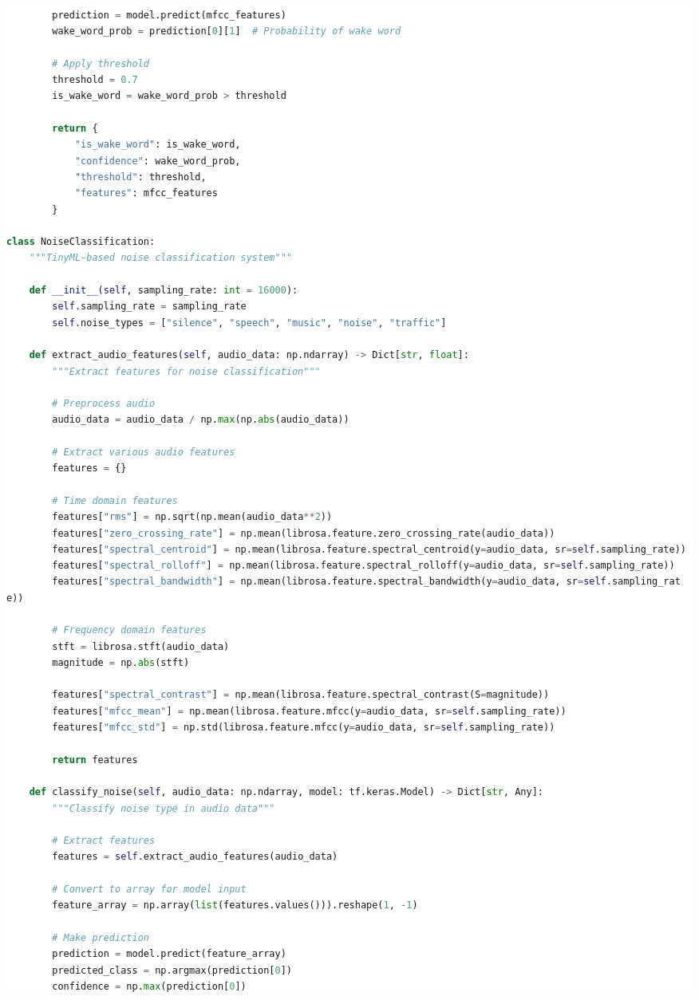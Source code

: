 ```python
        prediction = model.predict(mfcc_features)
        wake_word_prob = prediction[0][1]  # Probability of wake word
        
        # Apply threshold
        threshold = 0.7
        is_wake_word = wake_word_prob > threshold
        
        return {
            "is_wake_word": is_wake_word,
            "confidence": wake_word_prob,
            "threshold": threshold,
            "features": mfcc_features
        }

class NoiseClassification:
    """TinyML-based noise classification system"""
    
    def __init__(self, sampling_rate: int = 16000):
        self.sampling_rate = sampling_rate
        self.noise_types = ["silence", "speech", "music", "noise", "traffic"]
        
    def extract_audio_features(self, audio_data: np.ndarray) -> Dict[str, float]:
        """Extract features for noise classification"""
        
        # Preprocess audio
        audio_data = audio_data / np.max(np.abs(audio_data))
        
        # Extract various audio features
        features = {}
        
        # Time domain features
        features["rms"] = np.sqrt(np.mean(audio_data**2))
        features["zero_crossing_rate"] = np.mean(librosa.feature.zero_crossing_rate(audio_data))
        features["spectral_centroid"] = np.mean(librosa.feature.spectral_centroid(y=audio_data, sr=self.sampling_rate))
        features["spectral_rolloff"] = np.mean(librosa.feature.spectral_rolloff(y=audio_data, sr=self.sampling_rate))
        features["spectral_bandwidth"] = np.mean(librosa.feature.spectral_bandwidth(y=audio_data, sr=self.sampling_rate))
        
        # Frequency domain features
        stft = librosa.stft(audio_data)
        magnitude = np.abs(stft)
        
        features["spectral_contrast"] = np.mean(librosa.feature.spectral_contrast(S=magnitude))
        features["mfcc_mean"] = np.mean(librosa.feature.mfcc(y=audio_data, sr=self.sampling_rate))
        features["mfcc_std"] = np.std(librosa.feature.mfcc(y=audio_data, sr=self.sampling_rate))
        
        return features
    
    def classify_noise(self, audio_data: np.ndarray, model: tf.keras.Model) -> Dict[str, Any]:
        """Classify noise type in audio data"""
        
        # Extract features
        features = self.extract_audio_features(audio_data)
        
        # Convert to array for model input
        feature_array = np.array(list(features.values())).reshape(1, -1)
        
        # Make prediction
        prediction = model.predict(feature_array)
        predicted_class = np.argmax(prediction[0])
        confidence = np.max(prediction[0])
```